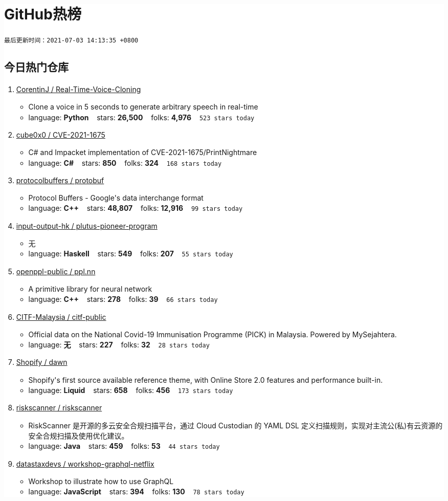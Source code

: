# GitHub热榜

`最后更新时间：2021-07-03 14:13:35 +0800`

## 今日热门仓库

1. [CorentinJ / Real-Time-Voice-Cloning](https://github.com/CorentinJ/Real-Time-Voice-Cloning)
    - Clone a voice in 5 seconds to generate arbitrary speech in real-time
    - language: **Python** &nbsp;&nbsp; stars: **26,500** &nbsp;&nbsp; folks: **4,976**  &nbsp;&nbsp; `523 stars today`

1. [cube0x0 / CVE-2021-1675](https://github.com/cube0x0/CVE-2021-1675)
    - C# and Impacket implementation of CVE-2021-1675/PrintNightmare
    - language: **C#** &nbsp;&nbsp; stars: **850** &nbsp;&nbsp; folks: **324**  &nbsp;&nbsp; `168 stars today`

1. [protocolbuffers / protobuf](https://github.com/protocolbuffers/protobuf)
    - Protocol Buffers - Google's data interchange format
    - language: **C++** &nbsp;&nbsp; stars: **48,807** &nbsp;&nbsp; folks: **12,916**  &nbsp;&nbsp; `99 stars today`

1. [input-output-hk / plutus-pioneer-program](https://github.com/input-output-hk/plutus-pioneer-program)
    - 无
    - language: **Haskell** &nbsp;&nbsp; stars: **549** &nbsp;&nbsp; folks: **207**  &nbsp;&nbsp; `55 stars today`

1. [openppl-public / ppl.nn](https://github.com/openppl-public/ppl.nn)
    - A primitive library for neural network
    - language: **C++** &nbsp;&nbsp; stars: **278** &nbsp;&nbsp; folks: **39**  &nbsp;&nbsp; `66 stars today`

1. [CITF-Malaysia / citf-public](https://github.com/CITF-Malaysia/citf-public)
    - Official data on the National Covid-​19 Immunisation Programme (PICK) in Malaysia. Powered by MySejahtera.
    - language: **无** &nbsp;&nbsp; stars: **227** &nbsp;&nbsp; folks: **32**  &nbsp;&nbsp; `28 stars today`

1. [Shopify / dawn](https://github.com/Shopify/dawn)
    - Shopify's first source available reference theme, with Online Store 2.0 features and performance built-in.
    - language: **Liquid** &nbsp;&nbsp; stars: **658** &nbsp;&nbsp; folks: **456**  &nbsp;&nbsp; `173 stars today`

1. [riskscanner / riskscanner](https://github.com/riskscanner/riskscanner)
    - RiskScanner 是开源的多云安全合规扫描平台，通过 Cloud Custodian 的 YAML DSL 定义扫描规则，实现对主流公(私)有云资源的安全合规扫描及使用优化建议。
    - language: **Java** &nbsp;&nbsp; stars: **459** &nbsp;&nbsp; folks: **53**  &nbsp;&nbsp; `44 stars today`

1. [datastaxdevs / workshop-graphql-netflix](https://github.com/datastaxdevs/workshop-graphql-netflix)
    - Workshop to illustrate how to use GraphQL
    - language: **JavaScript** &nbsp;&nbsp; stars: **394** &nbsp;&nbsp; folks: **130**  &nbsp;&nbsp; `78 stars today`
